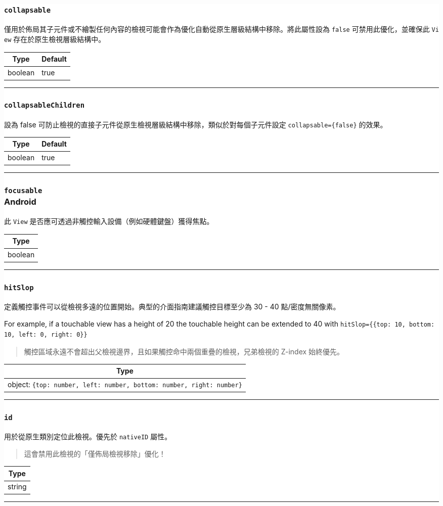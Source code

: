 ### `collapsable`

僅用於佈局其子元件或不繪製任何內容的檢視可能會作為優化自動從原生層級結構中移除。將此屬性設為 `false` 可禁用此優化，並確保此 `View` 存在於原生檢視層級結構中。

| Type    | Default |
| ------- | ------- |
| boolean | true    |

---

### `collapsableChildren`

設為 false 可防止檢視的直接子元件從原生檢視層級結構中移除，類似於對每個子元件設定 `collapsable={false}` 的效果。

| Type    | Default |
| ------- | ------- |
| boolean | true    |

---

### `focusable` <div class="label android">Android</div>

此 `View` 是否應可透過非觸控輸入設備（例如硬體鍵盤）獲得焦點。

| Type    |
| ------- |
| boolean |

---

### `hitSlop`

定義觸控事件可以從檢視多遠的位置開始。典型的介面指南建議觸控目標至少為 30 - 40 點/密度無關像素。

For example, if a touchable view has a height of 20 the touchable height can be extended to 40 with `hitSlop={{top: 10, bottom: 10, left: 0, right: 0}}`

> 觸控區域永遠不會超出父檢視邊界，且如果觸控命中兩個重疊的檢視，兄弟檢視的 Z-index 始終優先。

| Type                                                                 |
| -------------------------------------------------------------------- |
| object: `{top: number, left: number, bottom: number, right: number}` |

---

### `id`

用於從原生類別定位此檢視。優先於 `nativeID` 屬性。

> 這會禁用此檢視的「僅佈局檢視移除」優化！

| Type   |
| ------ |
| string |

---